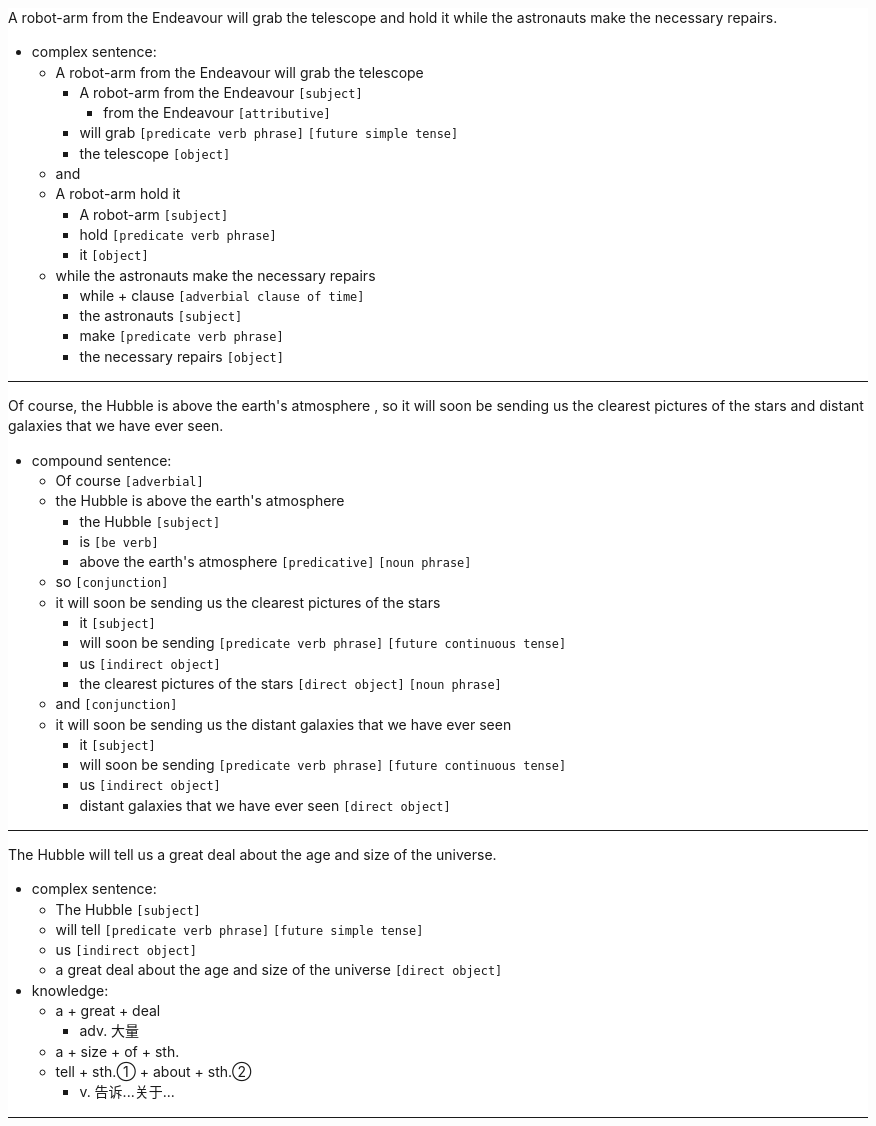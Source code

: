 A robot-arm from the Endeavour will grab the telescope and hold it while the astronauts make the necessary repairs.
- complex sentence:
    - A robot-arm from the Endeavour will grab the telescope 
        - A robot-arm from the Endeavour `[subject]`
            - from the Endeavour `[attributive]`
        - will grab `[predicate verb phrase]` `[future simple tense]`
        - the telescope `[object]`
    - and 
    - A robot-arm hold it 
        - A robot-arm `[subject]`
        - hold `[predicate verb phrase]` 
        - it `[object]`
    - while the astronauts make the necessary repairs
        - while + clause `[adverbial clause of time]`
        - the astronauts `[subject]`
        - make `[predicate verb phrase]` 
        - the necessary repairs `[object]`
  
---

Of course, the Hubble is above the earth's atmosphere , so it will soon be sending us the clearest pictures of the stars and distant galaxies  that we have ever seen.
- compound sentence:
    - Of course `[adverbial]`
    - the Hubble is above the earth's atmosphere 
        - the Hubble `[subject]`
        - is `[be verb]`
        - above the earth's atmosphere `[predicative]` `[noun phrase]`
    - so `[conjunction]`
    - it will soon be sending us the clearest pictures of the stars
        - it `[subject]`
        - will soon be sending `[predicate verb phrase]` `[future continuous tense]`
        - us `[indirect object]`
        - the clearest pictures of the stars `[direct object]` `[noun phrase]`
    - and `[conjunction]`
    - it will soon be sending us the distant galaxies that we have ever seen
        - it `[subject]`
        - will soon be sending `[predicate verb phrase]` `[future continuous tense]`
        - us `[indirect object]`
        - distant galaxies that we have ever seen `[direct object]`
  
---

The Hubble will tell us a great deal about the age and size of the universe.
- complex sentence:
    - The Hubble `[subject]`
    - will tell `[predicate verb phrase]` `[future simple tense]`
    - us `[indirect object]`
    - a great deal about the age and size of the universe `[direct object]`
- knowledge:
    - a + great + deal
        - adv. 大量
    - a + size + of + sth.
    - tell + sth.① + about + sth.②
        - v. 告诉...关于...
  
---